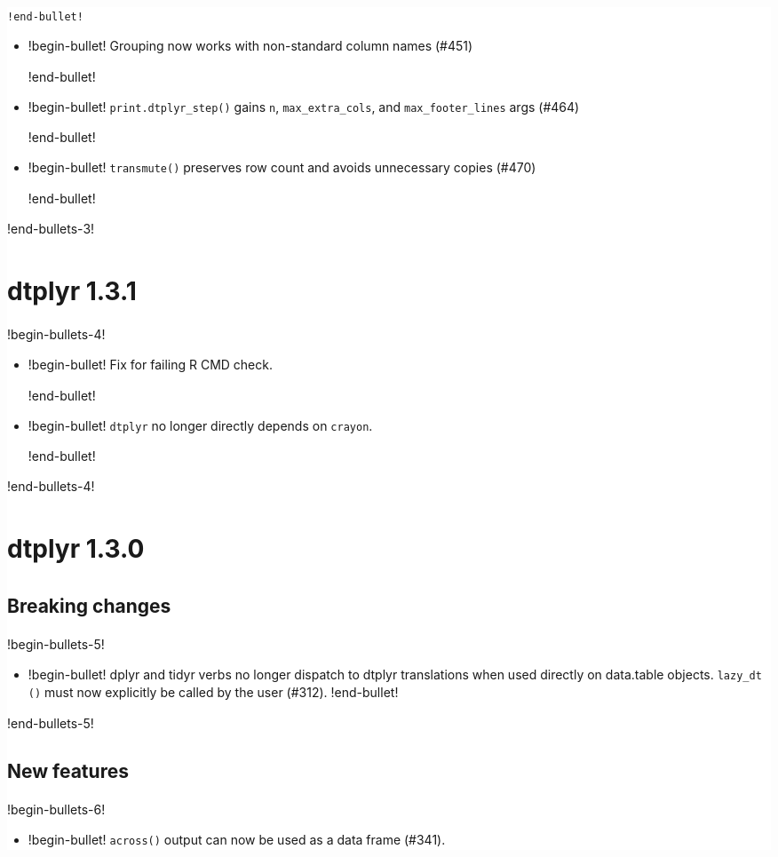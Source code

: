     !end-bullet!
-   !begin-bullet!
    Grouping now works with non-standard column names (#451)

    !end-bullet!
-   !begin-bullet!
    `print.dtplyr_step()` gains `n`, `max_extra_cols`, and
    `max_footer_lines` args (#464)

    !end-bullet!
-   !begin-bullet!
    `transmute()` preserves row count and avoids unnecessary copies
    (#470)

    !end-bullet!

!end-bullets-3!

# dtplyr 1.3.1

!begin-bullets-4!

-   !begin-bullet!
    Fix for failing R CMD check.

    !end-bullet!
-   !begin-bullet!
    `dtplyr` no longer directly depends on `crayon`.

    !end-bullet!

!end-bullets-4!

# dtplyr 1.3.0

## Breaking changes

!begin-bullets-5!

-   !begin-bullet!
    dplyr and tidyr verbs no longer dispatch to dtplyr translations when
    used directly on data.table objects. `lazy_dt()` must now explicitly
    be called by the user (#312).
    !end-bullet!

!end-bullets-5!

## New features

!begin-bullets-6!

-   !begin-bullet!
    `across()` output can now be used as a data frame (#341).
